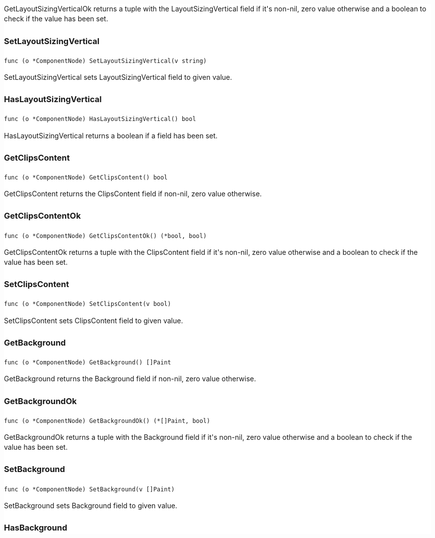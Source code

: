 GetLayoutSizingVerticalOk returns a tuple with the LayoutSizingVertical field if it's non-nil, zero value otherwise
and a boolean to check if the value has been set.

### SetLayoutSizingVertical

`func (o *ComponentNode) SetLayoutSizingVertical(v string)`

SetLayoutSizingVertical sets LayoutSizingVertical field to given value.

### HasLayoutSizingVertical

`func (o *ComponentNode) HasLayoutSizingVertical() bool`

HasLayoutSizingVertical returns a boolean if a field has been set.

### GetClipsContent

`func (o *ComponentNode) GetClipsContent() bool`

GetClipsContent returns the ClipsContent field if non-nil, zero value otherwise.

### GetClipsContentOk

`func (o *ComponentNode) GetClipsContentOk() (*bool, bool)`

GetClipsContentOk returns a tuple with the ClipsContent field if it's non-nil, zero value otherwise
and a boolean to check if the value has been set.

### SetClipsContent

`func (o *ComponentNode) SetClipsContent(v bool)`

SetClipsContent sets ClipsContent field to given value.


### GetBackground

`func (o *ComponentNode) GetBackground() []Paint`

GetBackground returns the Background field if non-nil, zero value otherwise.

### GetBackgroundOk

`func (o *ComponentNode) GetBackgroundOk() (*[]Paint, bool)`

GetBackgroundOk returns a tuple with the Background field if it's non-nil, zero value otherwise
and a boolean to check if the value has been set.

### SetBackground

`func (o *ComponentNode) SetBackground(v []Paint)`

SetBackground sets Background field to given value.

### HasBackground
